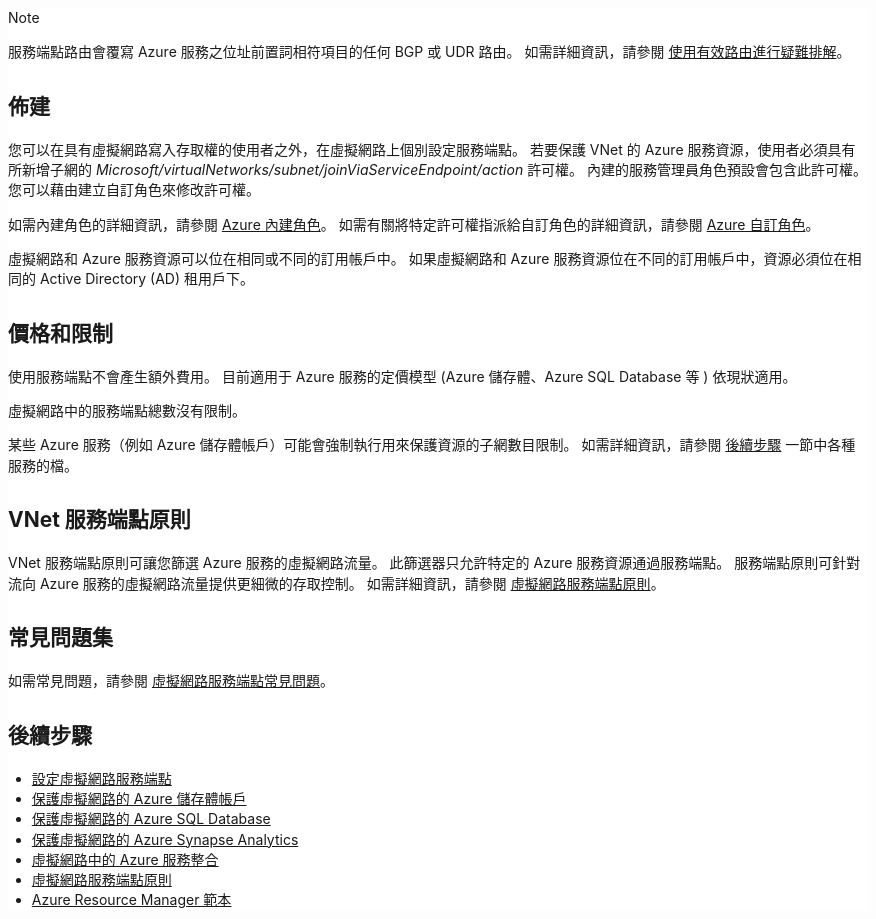 >[!NOTE]
> 服務端點路由會覆寫 Azure 服務之位址前置詞相符項目的任何 BGP 或 UDR 路由。 如需詳細資訊，請參閱 [使用有效路由進行疑難排解](diagnose-network-routing-problem.md)。

## <a name="provisioning"></a>佈建

您可以在具有虛擬網路寫入存取權的使用者之外，在虛擬網路上個別設定服務端點。 若要保護 VNet 的 Azure 服務資源，使用者必須具有所新增子網的 *Microsoft/virtualNetworks/subnet/joinViaServiceEndpoint/action* 許可權。 內建的服務管理員角色預設會包含此許可權。 您可以藉由建立自訂角色來修改許可權。

如需內建角色的詳細資訊，請參閱 [Azure 內建角色](../role-based-access-control/built-in-roles.md?toc=%2fazure%2fvirtual-network%2ftoc.json)。 如需有關將特定許可權指派給自訂角色的詳細資訊，請參閱 [Azure 自訂角色](../role-based-access-control/custom-roles.md?toc=%2fazure%2fvirtual-network%2ftoc.json)。

虛擬網路和 Azure 服務資源可以位在相同或不同的訂用帳戶中。 如果虛擬網路和 Azure 服務資源位在不同的訂用帳戶中，資源必須位在相同的 Active Directory (AD) 租用戶下。 

## <a name="pricing-and-limits"></a>價格和限制

使用服務端點不會產生額外費用。 目前適用于 Azure 服務的定價模型 (Azure 儲存體、Azure SQL Database 等 ) 依現狀適用。

虛擬網路中的服務端點總數沒有限制。

某些 Azure 服務（例如 Azure 儲存體帳戶）可能會強制執行用來保護資源的子網數目限制。 如需詳細資訊，請參閱 [後續步驟](#next-steps) 一節中各種服務的檔。

## <a name="vnet-service-endpoint-policies"></a>VNet 服務端點原則 

VNet 服務端點原則可讓您篩選 Azure 服務的虛擬網路流量。 此篩選器只允許特定的 Azure 服務資源通過服務端點。 服務端點原則可針對流向 Azure 服務的虛擬網路流量提供更細微的存取控制。 如需詳細資訊，請參閱 [虛擬網路服務端點原則](./virtual-network-service-endpoint-policies-overview.md)。

## <a name="faqs"></a>常見問題集

如需常見問題，請參閱 [虛擬網路服務端點常見問題](./virtual-networks-faq.md#virtual-network-service-endpoints)。

## <a name="next-steps"></a>後續步驟

- [設定虛擬網路服務端點](tutorial-restrict-network-access-to-resources.md)
- [保護虛擬網路的 Azure 儲存體帳戶](../storage/common/storage-network-security.md?toc=%2fazure%2fvirtual-network%2ftoc.json)
- [保護虛擬網路的 Azure SQL Database](../azure-sql/database/vnet-service-endpoint-rule-overview.md?toc=%2fazure%2fvirtual-network%2ftoc.json)
- [保護虛擬網路的 Azure Synapse Analytics](../azure-sql/database/vnet-service-endpoint-rule-overview.md?toc=%2fazure%2fsql-data-warehouse%2ftoc.json)
- [虛擬網路中的 Azure 服務整合](virtual-network-for-azure-services.md)
- [虛擬網路服務端點原則](./virtual-network-service-endpoint-policies-overview.md)
- [Azure Resource Manager 範本](https://azure.microsoft.com/resources/templates/201-vnet-2subnets-service-endpoints-storage-integration)